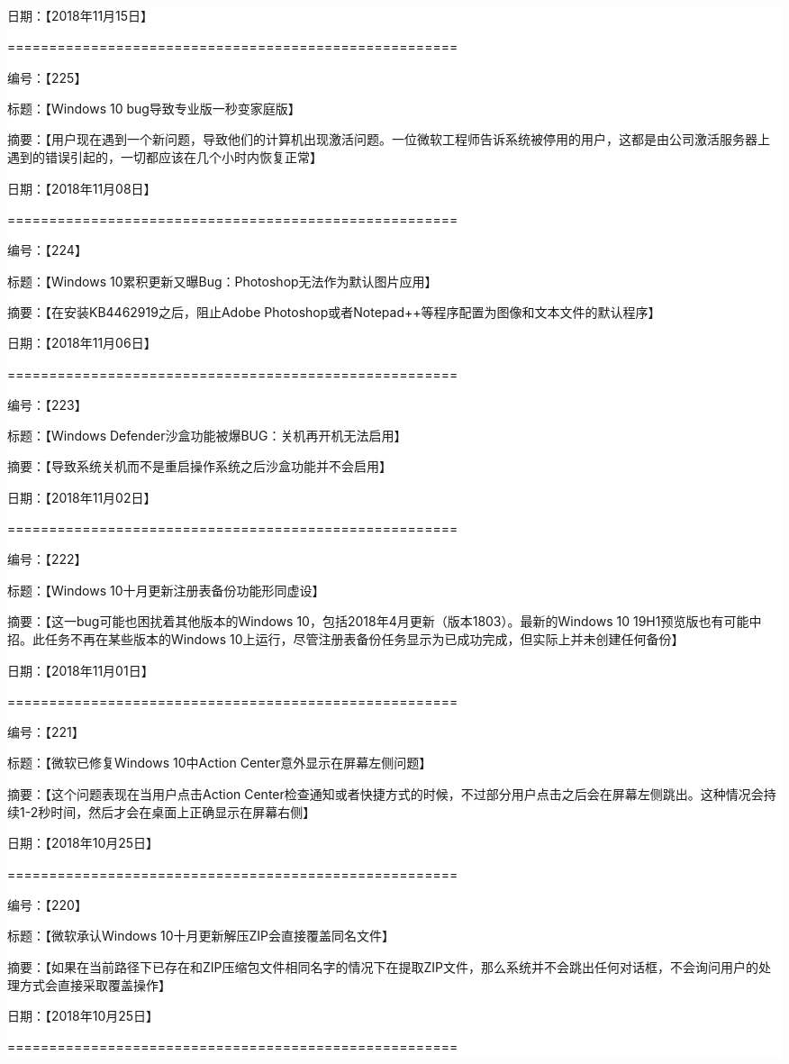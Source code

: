 日期：【2018年11月15日】

======================================================

编号：【225】

标题：【Windows 10 bug导致专业版一秒变家庭版】

摘要：【用户现在遇到一个新问题，导致他们的计算机出现激活问题。一位微软工程师告诉系统被停用的用户，这都是由公司激活服务器上遇到的错误引起的，一切都应该在几个小时内恢复正常】

日期：【2018年11月08日】

======================================================

编号：【224】

标题：【Windows 10累积更新又曝Bug：Photoshop无法作为默认图片应用】

摘要：【在安装KB4462919之后，阻止Adobe Photoshop或者Notepad++等程序配置为图像和文本文件的默认程序】

日期：【2018年11月06日】

======================================================

编号：【223】

标题：【Windows Defender沙盒功能被爆BUG：关机再开机无法启用】

摘要：【导致系统关机而不是重启操作系统之后沙盒功能并不会启用】

日期：【2018年11月02日】

======================================================

编号：【222】

标题：【Windows 10十月更新注册表备份功能形同虚设】

摘要：【这一bug可能也困扰着其他版本的Windows 10，包括2018年4月更新（版本1803）。最新的Windows 10 19H1预览版也有可能中招。此任务不再在某些版本的Windows 10上运行，尽管注册表备份任务显示为已成功完成，但实际上并未创建任何备份】

日期：【2018年11月01日】

======================================================

编号：【221】

标题：【微软已修复Windows 10中Action Center意外显示在屏幕左侧问题】

摘要：【这个问题表现在当用户点击Action Center检查通知或者快捷方式的时候，不过部分用户点击之后会在屏幕左侧跳出。这种情况会持续1-2秒时间，然后才会在桌面上正确显示在屏幕右侧】

日期：【2018年10月25日】

======================================================

编号：【220】

标题：【微软承认Windows 10十月更新解压ZIP会直接覆盖同名文件】

摘要：【如果在当前路径下已存在和ZIP压缩包文件相同名字的情况下在提取ZIP文件，那么系统并不会跳出任何对话框，不会询问用户的处理方式会直接采取覆盖操作】

日期：【2018年10月25日】

======================================================
